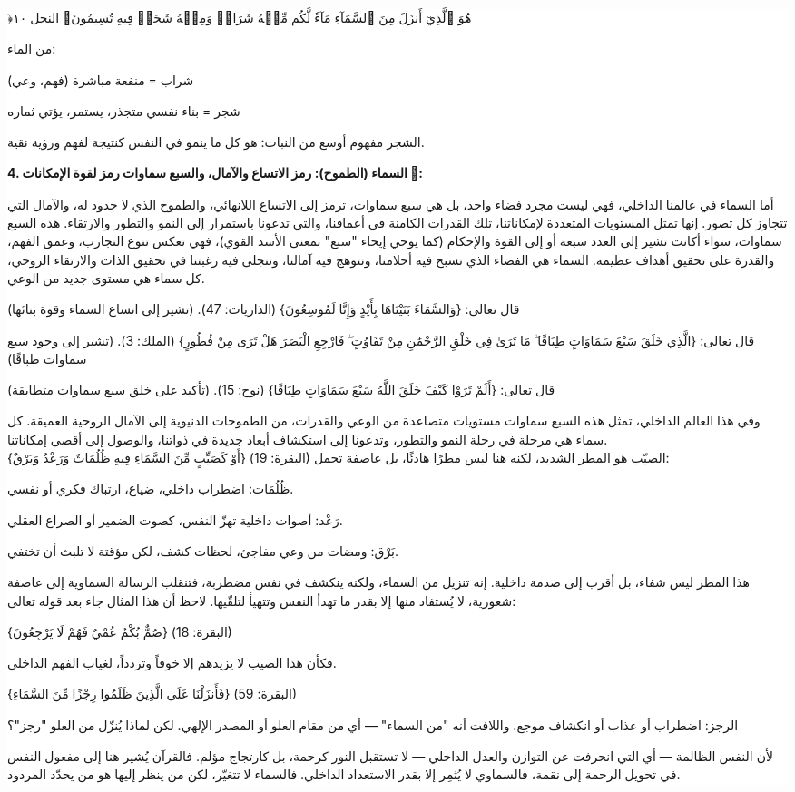 ﴿هُوَ ٱلَّذِيٓ أَنزَلَ مِنَ ٱلسَّمَآءِ مَآءٗ لَّكُم مِّنۡهُ شَرَابٞ وَمِنۡهُ شَجَرٞ فِيهِ تُسِيمُونَ﴾ النحل ١٠

من الماء:

شراب = منفعة مباشرة (فهم، وعي)

شجر = بناء نفسي متجذر، يستمر، يؤتي ثماره

الشجر مفهوم أوسع من النبات:
هو كل ما ينمو في النفس كنتيجة لفهم ورؤية نقية.


**4. السماء (الطموح): رمز الاتساع والآمال، والسبع سماوات رمز لقوة الإمكانات 🌌:**

أما السماء في عالمنا الداخلي، فهي ليست مجرد فضاء واحد، بل هي سبع سماوات، ترمز إلى الاتساع اللانهائي، والطموح الذي لا حدود له، والآمال التي تتجاوز كل تصور. إنها تمثل المستويات المتعددة لإمكاناتنا، تلك القدرات الكامنة في أعماقنا، والتي تدعونا باستمرار إلى النمو والتطور والارتقاء. هذه السبع سماوات، سواء أكانت تشير إلى العدد سبعة أو إلى القوة والإحكام (كما يوحي إيحاء "سبع" بمعنى الأسد القوي)، فهي تعكس تنوع التجارب، وعمق الفهم، والقدرة على تحقيق أهداف عظيمة. السماء هي الفضاء الذي تسبح فيه أحلامنا، وتتوهج فيه آمالنا، وتتجلى فيه رغبتنا في تحقيق الذات والارتقاء الروحي، كل سماء هي مستوى جديد من الوعي.

قال تعالى: {وَالسَّمَاءَ بَنَيْنَاهَا بِأَيْدٍ وَإِنَّا لَمُوسِعُونَ} (الذاريات: 47). (تشير إلى اتساع السماء وقوة بنائها)

قال تعالى: {الَّذِي خَلَقَ سَبْعَ سَمَاوَاتٍ طِبَاقًا ۖ مَا تَرَىٰ فِي خَلْقِ الرَّحْمَٰنِ مِنْ تَفَاوُتٍ ۖ فَارْجِعِ الْبَصَرَ هَلْ تَرَىٰ مِنْ فُطُورٍ} (الملك: 3). (تشير إلى وجود سبع سماوات طباقًا)

قال تعالى: {أَلَمْ تَرَوْا كَيْفَ خَلَقَ اللَّهُ سَبْعَ سَمَاوَاتٍ طِبَاقًا} (نوح: 15). (تأكيد على خلق سبع سماوات متطابقة)

وفي هذا العالم الداخلي، تمثل هذه السبع سماوات مستويات متصاعدة من الوعي والقدرات، من الطموحات الدنيوية إلى الآمال الروحية العميقة. كل سماء هي مرحلة في رحلة النمو والتطور، وتدعونا إلى استكشاف أبعاد جديدة في ذواتنا، والوصول إلى أقصى إمكاناتنا.
\
{أَوْ كَصَيِّبٍ مِّنَ السَّمَاءِ فِيهِ ظُلُمَاتٌ وَرَعْدٌ وَبَرْقٌ} (البقرة: 19)
الصيّب هو المطر الشديد، لكنه هنا ليس مطرًا هادئًا، بل عاصفة تحمل:

ظُلُمَات: اضطراب داخلي، ضياع، ارتباك فكري أو نفسي.

رَعْد: أصوات داخلية تهزّ النفس، كصوت الضمير أو الصراع العقلي.

بَرْق: ومضات من وعي مفاجئ، لحظات كشف، لكن مؤقتة لا تلبث أن تختفي.

هذا المطر ليس شفاء، بل أقرب إلى صدمة داخلية. إنه تنزيل من السماء، ولكنه ينكشف في نفس مضطربة، فتنقلب الرسالة السماوية إلى عاصفة شعورية، لا يُستفاد منها إلا بقدر ما تهدأ النفس وتتهيأ لتلقّيها. لاحظ أن هذا المثال جاء بعد قوله تعالى:

{صُمٌّ بُكْمٌ عُمْيٌ فَهُمْ لَا يَرْجِعُونَ} (البقرة: 18)

فكأن هذا الصيب لا يزيدهم إلا خوفاً وتردداً، لغياب الفهم الداخلي.

{فَأَنزَلْنَا عَلَى الَّذِينَ ظَلَمُوا رِجْزًا مِّنَ السَّمَاءِ} (البقرة: 59)

الرجز: اضطراب أو عذاب أو انكشاف موجع. واللافت أنه "من السماء" — أي من مقام العلو أو المصدر الإلهي.
لكن لماذا يُنزّل من العلو "رجز"؟

لأن النفس الظالمة — أي التي انحرفت عن التوازن والعدل الداخلي — لا تستقبل النور كرحمة، بل كارتجاج مؤلم.
فالقرآن يُشير هنا إلى مفعول النفس في تحويل الرحمة إلى نقمة، فالسماوي لا يُثمِر إلا بقدر الاستعداد الداخلي.
فالسماء لا تتغيّر، لكن من ينظر إليها هو من يحدّد المردود.

